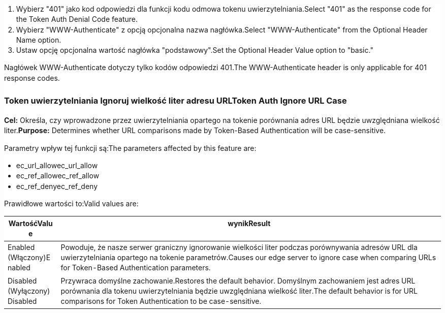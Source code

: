 1. <span data-ttu-id="3b2b0-185">Wybierz "401" jako kod odpowiedzi dla funkcji kodu odmowa tokenu uwierzytelniania.</span><span class="sxs-lookup"><span data-stu-id="3b2b0-185">Select "401" as the response code for the Token Auth Denial Code feature.</span></span>
2. <span data-ttu-id="3b2b0-186">Wybierz "WWW-Authenticate" z opcją opcjonalna nazwa nagłówka.</span><span class="sxs-lookup"><span data-stu-id="3b2b0-186">Select "WWW-Authenticate" from the Optional Header Name option.</span></span>
3. <span data-ttu-id="3b2b0-187">Ustaw opcję opcjonalna wartość nagłówka "podstawowy".</span><span class="sxs-lookup"><span data-stu-id="3b2b0-187">Set the Optional Header Value option to "basic."</span></span>

<span data-ttu-id="3b2b0-188">Nagłówek WWW-Authenticate dotyczy tylko kodów odpowiedzi 401.</span><span class="sxs-lookup"><span data-stu-id="3b2b0-188">The WWW-Authenticate header is only applicable for 401 response codes.</span></span>

### <a name="token-auth-ignore-url-case"></a><span data-ttu-id="3b2b0-189">Token uwierzytelniania Ignoruj wielkość liter adresu URL</span><span class="sxs-lookup"><span data-stu-id="3b2b0-189">Token Auth Ignore URL Case</span></span>
<span data-ttu-id="3b2b0-190">**Cel:** Określa, czy wprowadzone przez uwierzytelniania opartego na tokenie porównania adres URL będzie uwzględniana wielkość liter.</span><span class="sxs-lookup"><span data-stu-id="3b2b0-190">**Purpose:** Determines whether URL comparisons made by Token-Based Authentication will be case-sensitive.</span></span>

<span data-ttu-id="3b2b0-191">Parametry wpływ tej funkcji są:</span><span class="sxs-lookup"><span data-stu-id="3b2b0-191">The parameters affected by this feature are:</span></span>

- <span data-ttu-id="3b2b0-192">ec_url_allow</span><span class="sxs-lookup"><span data-stu-id="3b2b0-192">ec_url_allow</span></span>
- <span data-ttu-id="3b2b0-193">ec_ref_allow</span><span class="sxs-lookup"><span data-stu-id="3b2b0-193">ec_ref_allow</span></span>
- <span data-ttu-id="3b2b0-194">ec_ref_deny</span><span class="sxs-lookup"><span data-stu-id="3b2b0-194">ec_ref_deny</span></span>

<span data-ttu-id="3b2b0-195">Prawidłowe wartości to:</span><span class="sxs-lookup"><span data-stu-id="3b2b0-195">Valid values are:</span></span>

<span data-ttu-id="3b2b0-196">Wartość</span><span class="sxs-lookup"><span data-stu-id="3b2b0-196">Value</span></span>|<span data-ttu-id="3b2b0-197">wynik</span><span class="sxs-lookup"><span data-stu-id="3b2b0-197">Result</span></span>
---|----
<span data-ttu-id="3b2b0-198">Enabled (Włączony)</span><span class="sxs-lookup"><span data-stu-id="3b2b0-198">Enabled</span></span>|<span data-ttu-id="3b2b0-199">Powoduje, że nasze serwer graniczny ignorowanie wielkości liter podczas porównywania adresów URL dla uwierzytelniania opartego na tokenie parametrów.</span><span class="sxs-lookup"><span data-stu-id="3b2b0-199">Causes our edge server to ignore case when comparing URLs for Token-Based Authentication parameters.</span></span>
<span data-ttu-id="3b2b0-200">Disabled (Wyłączony)</span><span class="sxs-lookup"><span data-stu-id="3b2b0-200">Disabled</span></span>|<span data-ttu-id="3b2b0-201">Przywraca domyślne zachowanie.</span><span class="sxs-lookup"><span data-stu-id="3b2b0-201">Restores the default behavior.</span></span> <span data-ttu-id="3b2b0-202">Domyślnym zachowaniem jest adres URL porównania dla tokenu uwierzytelniania będzie uwzględniana wielkość liter.</span><span class="sxs-lookup"><span data-stu-id="3b2b0-202">The default behavior is for URL comparisons for Token Authentication to be case-sensitive.</span></span>
